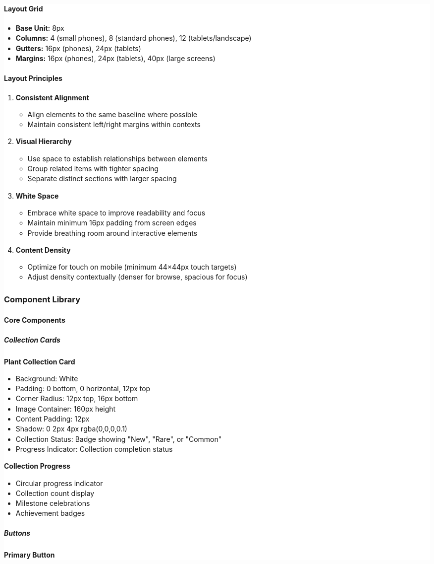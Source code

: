 #### Layout Grid

- **Base Unit:** 8px
- **Columns:** 4 (small phones), 8 (standard phones), 12 (tablets/landscape)
- **Gutters:** 16px (phones), 24px (tablets)
- **Margins:** 16px (phones), 24px (tablets), 40px (large screens)

#### Layout Principles

1. **Consistent Alignment**

   - Align elements to the same baseline where possible
   - Maintain consistent left/right margins within contexts

2. **Visual Hierarchy**

   - Use space to establish relationships between elements
   - Group related items with tighter spacing
   - Separate distinct sections with larger spacing

3. **White Space**

   - Embrace white space to improve readability and focus
   - Maintain minimum 16px padding from screen edges
   - Provide breathing room around interactive elements

4. **Content Density**
   - Optimize for touch on mobile (minimum 44×44px touch targets)
   - Adjust density contextually (denser for browse, spacious for focus)

### Component Library

#### Core Components

##### Collection Cards

**Plant Collection Card**

- Background: White
- Padding: 0 bottom, 0 horizontal, 12px top
- Corner Radius: 12px top, 16px bottom
- Image Container: 160px height
- Content Padding: 12px
- Shadow: 0 2px 4px rgba(0,0,0,0.1)
- Collection Status: Badge showing "New", "Rare", or "Common"
- Progress Indicator: Collection completion status

**Collection Progress**

- Circular progress indicator
- Collection count display
- Milestone celebrations
- Achievement badges

##### Buttons

**Primary Button**
